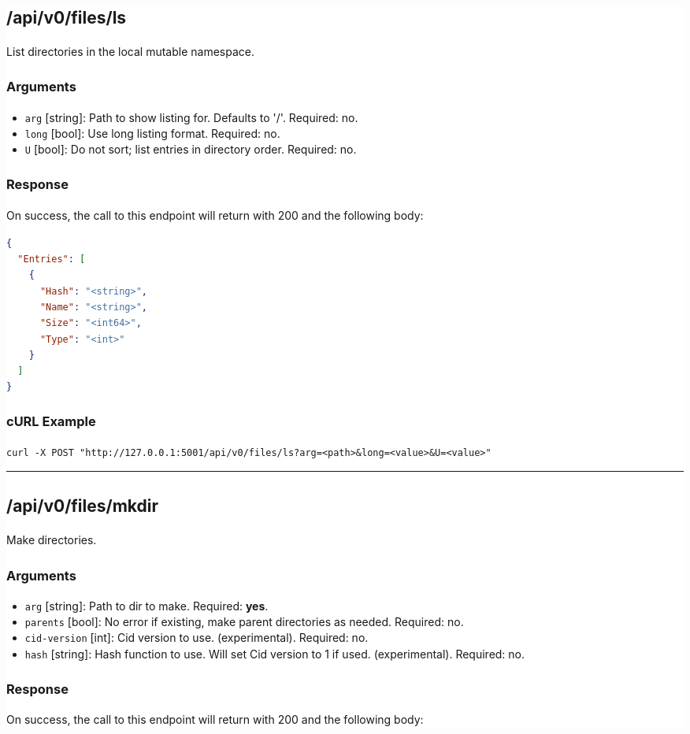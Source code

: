 
## /api/v0/files/ls

List directories in the local mutable namespace.


### Arguments

- `arg` [string]: Path to show listing for. Defaults to &#39;/&#39;. Required: no.
- `long` [bool]: Use long listing format. Required: no.
- `U` [bool]: Do not sort; list entries in directory order. Required: no.


### Response

On success, the call to this endpoint will return with 200 and the following body:

```json
{
  "Entries": [
    {
      "Hash": "<string>",
      "Name": "<string>",
      "Size": "<int64>",
      "Type": "<int>"
    }
  ]
}

```

### cURL Example

`curl -X POST "http://127.0.0.1:5001/api/v0/files/ls?arg=<path>&long=<value>&U=<value>"`

---

## /api/v0/files/mkdir

Make directories.


### Arguments

- `arg` [string]: Path to dir to make. Required: **yes**.
- `parents` [bool]: No error if existing, make parent directories as needed. Required: no.
- `cid-version` [int]: Cid version to use. (experimental). Required: no.
- `hash` [string]: Hash function to use. Will set Cid version to 1 if used. (experimental). Required: no.


### Response

On success, the call to this endpoint will return with 200 and the following body:
